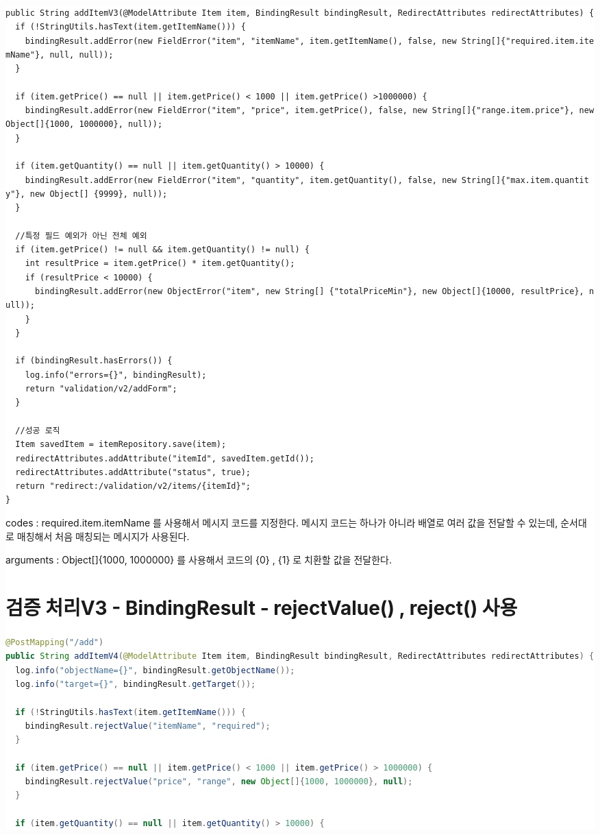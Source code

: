 ```
public String addItemV3(@ModelAttribute Item item, BindingResult bindingResult, RedirectAttributes redirectAttributes) {
  if (!StringUtils.hasText(item.getItemName())) {
    bindingResult.addError(new FieldError("item", "itemName", item.getItemName(), false, new String[]{"required.item.itemName"}, null, null));
  }
  
  if (item.getPrice() == null || item.getPrice() < 1000 || item.getPrice() >1000000) {
    bindingResult.addError(new FieldError("item", "price", item.getPrice(), false, new String[]{"range.item.price"}, new Object[]{1000, 1000000}, null));
  }
  
  if (item.getQuantity() == null || item.getQuantity() > 10000) {
    bindingResult.addError(new FieldError("item", "quantity", item.getQuantity(), false, new String[]{"max.item.quantity"}, new Object[] {9999}, null));
  }
  
  //특정 필드 예외가 아닌 전체 예외
  if (item.getPrice() != null && item.getQuantity() != null) {
    int resultPrice = item.getPrice() * item.getQuantity();
    if (resultPrice < 10000) {
      bindingResult.addError(new ObjectError("item", new String[] {"totalPriceMin"}, new Object[]{10000, resultPrice}, null));
    }
  }
  
  if (bindingResult.hasErrors()) {
    log.info("errors={}", bindingResult);
    return "validation/v2/addForm";
  }
  
  //성공 로직
  Item savedItem = itemRepository.save(item);
  redirectAttributes.addAttribute("itemId", savedItem.getId());
  redirectAttributes.addAttribute("status", true);
  return "redirect:/validation/v2/items/{itemId}";
}
```

codes : required.item.itemName 를 사용해서 메시지 코드를 지정한다. 메시지 코드는 하나가 아니라 배열로 여러 값을 전달할 수 있는데, 순서대로 매칭해서 처음 매칭되는 메시지가 사용된다.

arguments : Object[]{1000, 1000000} 를 사용해서 코드의 {0} , {1} 로 치환할 값을 전달한다.



# 검증 처리V3 - BindingResult - rejectValue() , reject() 사용

```java
@PostMapping("/add")
public String addItemV4(@ModelAttribute Item item, BindingResult bindingResult, RedirectAttributes redirectAttributes) {
  log.info("objectName={}", bindingResult.getObjectName());
  log.info("target={}", bindingResult.getTarget());
  
  if (!StringUtils.hasText(item.getItemName())) {
    bindingResult.rejectValue("itemName", "required");
  }
  
  if (item.getPrice() == null || item.getPrice() < 1000 || item.getPrice() > 1000000) {
    bindingResult.rejectValue("price", "range", new Object[]{1000, 1000000}, null);
  }
  
  if (item.getQuantity() == null || item.getQuantity() > 10000) {
```